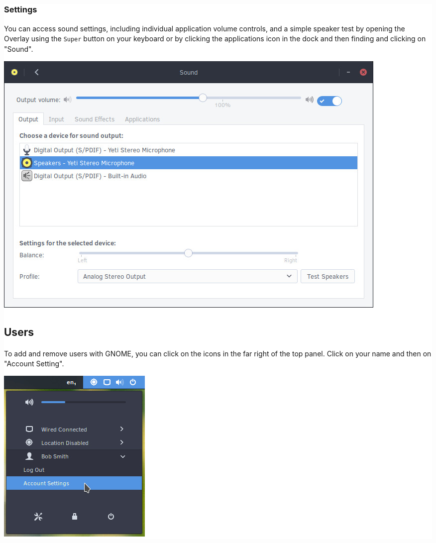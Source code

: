 ### Settings

You can access sound settings, including individual application volume controls, and a simple speaker test by opening the Overlay using the `Super` button on your keyboard or by clicking the applications icon in the dock and then finding and clicking on "Sound".

![GNOME Sound Settings](configuration/gnome-sound-settings.jpg)



## Users

To add and remove users with GNOME, you can click on the icons in the far right of the top panel.  Click on your name and then on "Account Setting".

![GNOME User Indicator](configuration/gnome-top-panel-right-click.jpg)
